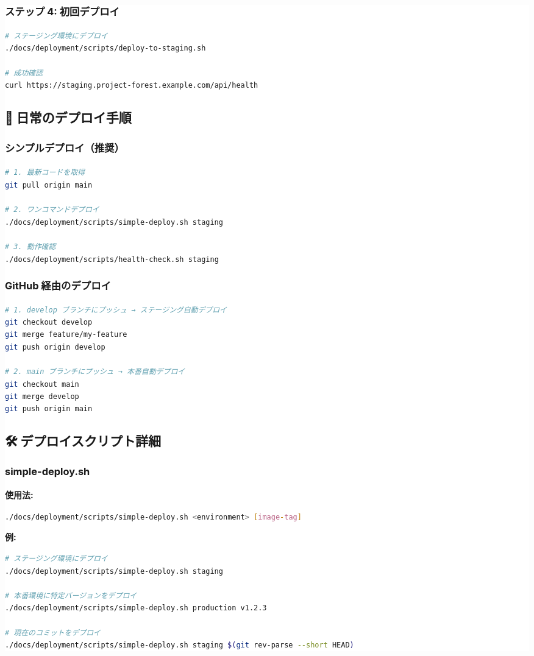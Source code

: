 ### ステップ 4: 初回デプロイ

```bash
# ステージング環境にデプロイ
./docs/deployment/scripts/deploy-to-staging.sh

# 成功確認
curl https://staging.project-forest.example.com/api/health
```

## 📝 日常のデプロイ手順

### シンプルデプロイ（推奨）

```bash
# 1. 最新コードを取得
git pull origin main

# 2. ワンコマンドデプロイ
./docs/deployment/scripts/simple-deploy.sh staging

# 3. 動作確認
./docs/deployment/scripts/health-check.sh staging
```

### GitHub 経由のデプロイ

```bash
# 1. develop ブランチにプッシュ → ステージング自動デプロイ
git checkout develop
git merge feature/my-feature
git push origin develop

# 2. main ブランチにプッシュ → 本番自動デプロイ
git checkout main
git merge develop
git push origin main
```

## 🛠️ デプロイスクリプト詳細

### simple-deploy.sh

**使用法:**
```bash
./docs/deployment/scripts/simple-deploy.sh <environment> [image-tag]
```

**例:**
```bash
# ステージング環境にデプロイ
./docs/deployment/scripts/simple-deploy.sh staging

# 本番環境に特定バージョンをデプロイ
./docs/deployment/scripts/simple-deploy.sh production v1.2.3

# 現在のコミットをデプロイ
./docs/deployment/scripts/simple-deploy.sh staging $(git rev-parse --short HEAD)
```
